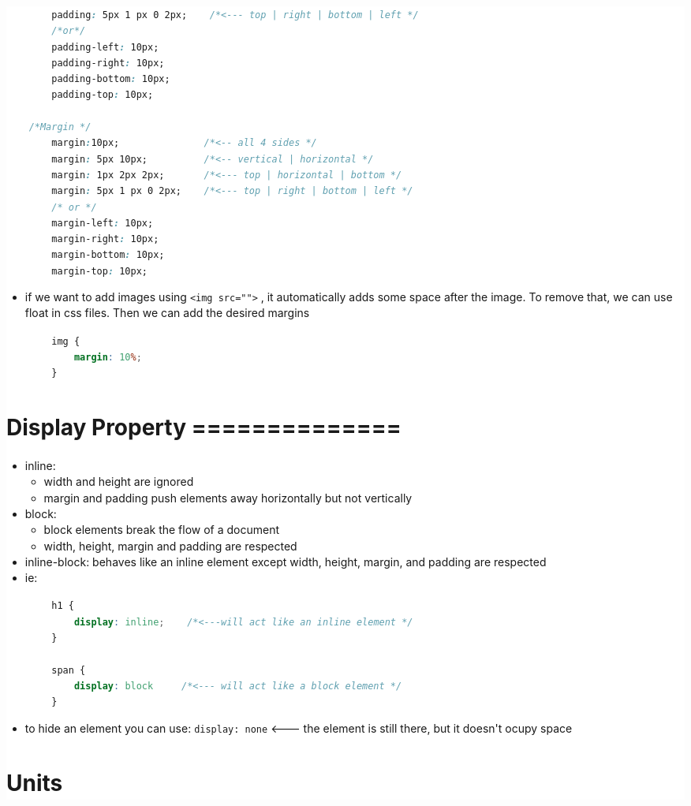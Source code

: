 ```css
        padding: 5px 1 px 0 2px;    /*<--- top | right | bottom | left */
        /*or*/
        padding-left: 10px;
        padding-right: 10px;
        padding-bottom: 10px;
        padding-top: 10px;

    /*Margin */
        margin:10px;               /*<-- all 4 sides */
        margin: 5px 10px;          /*<-- vertical | horizontal */
        margin: 1px 2px 2px;       /*<--- top | horizontal | bottom */
        margin: 5px 1 px 0 2px;    /*<--- top | right | bottom | left */
        /* or */
        margin-left: 10px;
        margin-right: 10px;
        margin-bottom: 10px;
        margin-top: 10px;
```
- if we want to add images using `<img src="">` , it automatically adds some space after the image. To remove that, we can use float in css files. Then we can add the desired margins
```css
        img {
            margin: 10%;
        }
```

# Display Property ==============

- inline:     
    - width and height are ignored
    - margin and padding push elements away horizontally but not vertically
- block:        
    - block elements break the flow of a document
    - width, height, margin and padding are respected
- inline-block: behaves like an inline element except width, height, margin, and padding are respected
- ie:   
```css
        h1 {
            display: inline;    /*<---will act like an inline element */
        }

        span {
            display: block     /*<--- will act like a block element */
        }
```
- to hide an element you can use: `display: none`    <--- the element is still there, but it doesn't ocupy space


# Units
